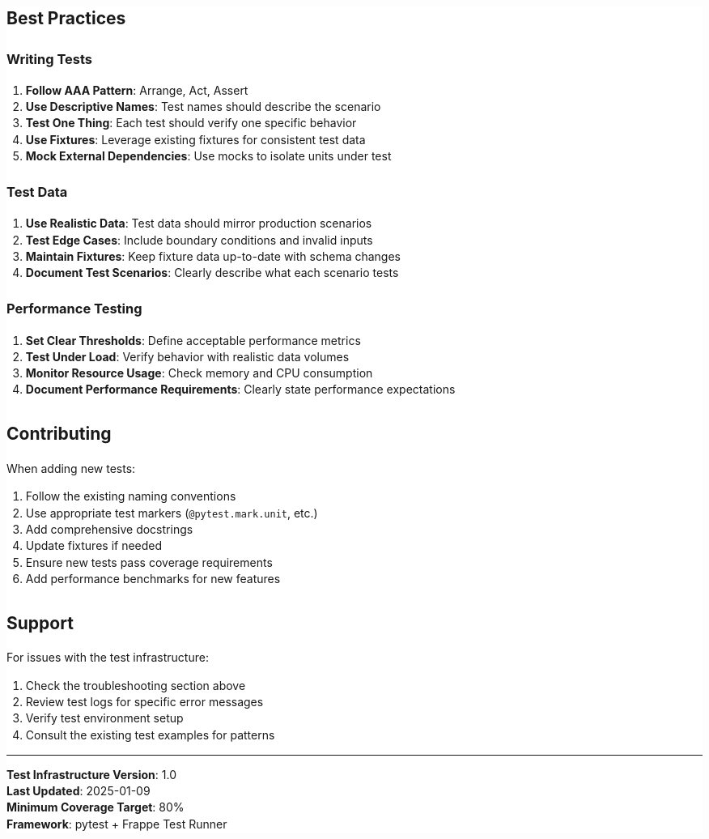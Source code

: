 ## Best Practices

### Writing Tests
1. **Follow AAA Pattern**: Arrange, Act, Assert
2. **Use Descriptive Names**: Test names should describe the scenario
3. **Test One Thing**: Each test should verify one specific behavior
4. **Use Fixtures**: Leverage existing fixtures for consistent test data
5. **Mock External Dependencies**: Use mocks to isolate units under test

### Test Data
1. **Use Realistic Data**: Test data should mirror production scenarios
2. **Test Edge Cases**: Include boundary conditions and invalid inputs
3. **Maintain Fixtures**: Keep fixture data up-to-date with schema changes
4. **Document Test Scenarios**: Clearly describe what each scenario tests

### Performance Testing
1. **Set Clear Thresholds**: Define acceptable performance metrics
2. **Test Under Load**: Verify behavior with realistic data volumes
3. **Monitor Resource Usage**: Check memory and CPU consumption
4. **Document Performance Requirements**: Clearly state performance expectations

## Contributing

When adding new tests:

1. Follow the existing naming conventions
2. Use appropriate test markers (`@pytest.mark.unit`, etc.)
3. Add comprehensive docstrings
4. Update fixtures if needed
5. Ensure new tests pass coverage requirements
6. Add performance benchmarks for new features

## Support

For issues with the test infrastructure:

1. Check the troubleshooting section above
2. Review test logs for specific error messages
3. Verify test environment setup
4. Consult the existing test examples for patterns

---

**Test Infrastructure Version**: 1.0  
**Last Updated**: 2025-01-09  
**Minimum Coverage Target**: 80%  
**Framework**: pytest + Frappe Test Runner